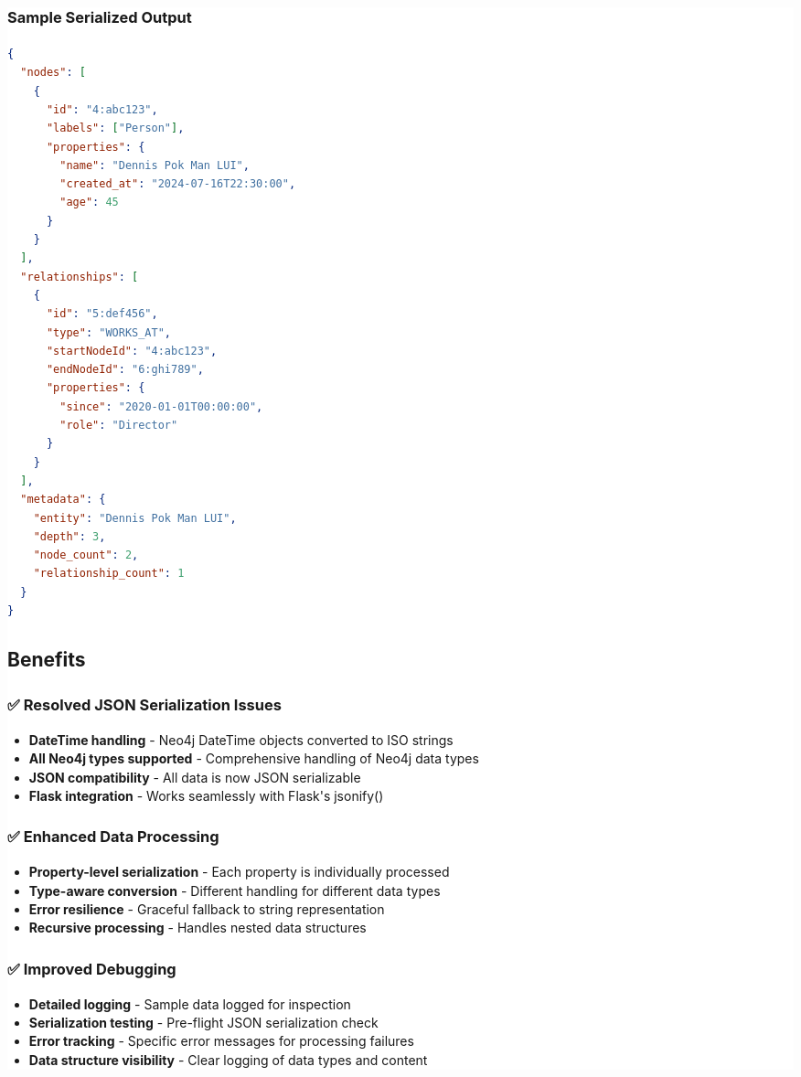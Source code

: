### **Sample Serialized Output**
```json
{
  "nodes": [
    {
      "id": "4:abc123",
      "labels": ["Person"],
      "properties": {
        "name": "Dennis Pok Man LUI",
        "created_at": "2024-07-16T22:30:00",
        "age": 45
      }
    }
  ],
  "relationships": [
    {
      "id": "5:def456",
      "type": "WORKS_AT",
      "startNodeId": "4:abc123",
      "endNodeId": "6:ghi789",
      "properties": {
        "since": "2020-01-01T00:00:00",
        "role": "Director"
      }
    }
  ],
  "metadata": {
    "entity": "Dennis Pok Man LUI",
    "depth": 3,
    "node_count": 2,
    "relationship_count": 1
  }
}
```

## Benefits

### ✅ **Resolved JSON Serialization Issues**
- **DateTime handling** - Neo4j DateTime objects converted to ISO strings
- **All Neo4j types supported** - Comprehensive handling of Neo4j data types
- **JSON compatibility** - All data is now JSON serializable
- **Flask integration** - Works seamlessly with Flask's jsonify()

### ✅ **Enhanced Data Processing**
- **Property-level serialization** - Each property is individually processed
- **Type-aware conversion** - Different handling for different data types
- **Error resilience** - Graceful fallback to string representation
- **Recursive processing** - Handles nested data structures

### ✅ **Improved Debugging**
- **Detailed logging** - Sample data logged for inspection
- **Serialization testing** - Pre-flight JSON serialization check
- **Error tracking** - Specific error messages for processing failures
- **Data structure visibility** - Clear logging of data types and content
